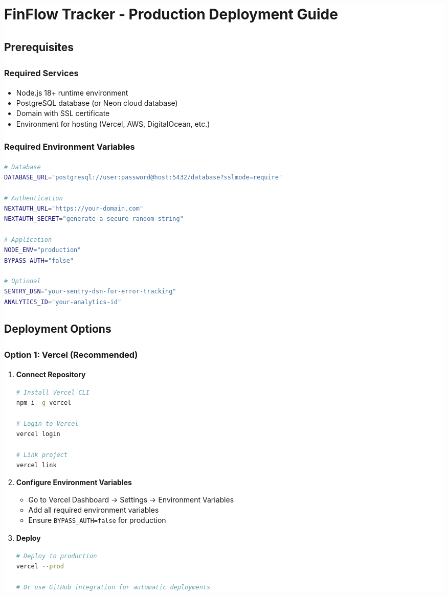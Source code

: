 # FinFlow Tracker - Production Deployment Guide

## Prerequisites

### Required Services
- Node.js 18+ runtime environment
- PostgreSQL database (or Neon cloud database)
- Domain with SSL certificate
- Environment for hosting (Vercel, AWS, DigitalOcean, etc.)

### Required Environment Variables
```bash
# Database
DATABASE_URL="postgresql://user:password@host:5432/database?sslmode=require"

# Authentication
NEXTAUTH_URL="https://your-domain.com"
NEXTAUTH_SECRET="generate-a-secure-random-string"

# Application
NODE_ENV="production"
BYPASS_AUTH="false"

# Optional
SENTRY_DSN="your-sentry-dsn-for-error-tracking"
ANALYTICS_ID="your-analytics-id"
```

## Deployment Options

### Option 1: Vercel (Recommended)

1. **Connect Repository**
   ```bash
   # Install Vercel CLI
   npm i -g vercel
   
   # Login to Vercel
   vercel login
   
   # Link project
   vercel link
   ```

2. **Configure Environment Variables**
   - Go to Vercel Dashboard → Settings → Environment Variables
   - Add all required environment variables
   - Ensure `BYPASS_AUTH=false` for production

3. **Deploy**
   ```bash
   # Deploy to production
   vercel --prod
   
   # Or use GitHub integration for automatic deployments
   ```
